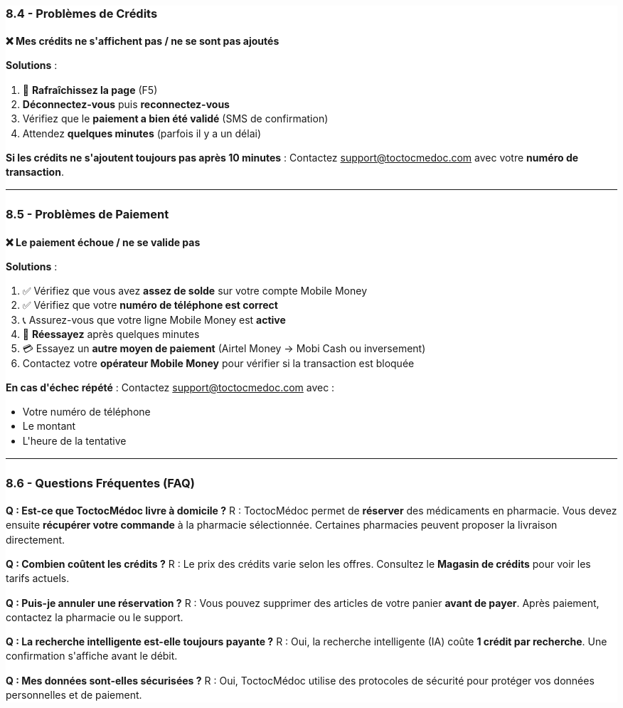### 8.4 - Problèmes de Crédits

**❌ Mes crédits ne s'affichent pas / ne se sont pas ajoutés**

**Solutions** :
1. 🔄 **Rafraîchissez la page** (F5)
2. **Déconnectez-vous** puis **reconnectez-vous**
3. Vérifiez que le **paiement a bien été validé** (SMS de confirmation)
4. Attendez **quelques minutes** (parfois il y a un délai)

**Si les crédits ne s'ajoutent toujours pas après 10 minutes** : Contactez support@toctocmedoc.com avec votre **numéro de transaction**.

---

### 8.5 - Problèmes de Paiement

**❌ Le paiement échoue / ne se valide pas**

**Solutions** :
1. ✅ Vérifiez que vous avez **assez de solde** sur votre compte Mobile Money
2. ✅ Vérifiez que votre **numéro de téléphone est correct**
3. 📞 Assurez-vous que votre ligne Mobile Money est **active**
4. 🔄 **Réessayez** après quelques minutes
5. 💳 Essayez un **autre moyen de paiement** (Airtel Money → Mobi Cash ou inversement)
6. Contactez votre **opérateur Mobile Money** pour vérifier si la transaction est bloquée

**En cas d'échec répété** : Contactez support@toctocmedoc.com avec :
- Votre numéro de téléphone
- Le montant
- L'heure de la tentative

---

### 8.6 - Questions Fréquentes (FAQ)

**Q : Est-ce que ToctocMédoc livre à domicile ?**
R : ToctocMédoc permet de **réserver** des médicaments en pharmacie. Vous devez ensuite **récupérer votre commande** à la pharmacie sélectionnée. Certaines pharmacies peuvent proposer la livraison directement.

**Q : Combien coûtent les crédits ?**
R : Le prix des crédits varie selon les offres. Consultez le **Magasin de crédits** pour voir les tarifs actuels.

**Q : Puis-je annuler une réservation ?**
R : Vous pouvez supprimer des articles de votre panier **avant de payer**. Après paiement, contactez la pharmacie ou le support.

**Q : La recherche intelligente est-elle toujours payante ?**
R : Oui, la recherche intelligente (IA) coûte **1 crédit par recherche**. Une confirmation s'affiche avant le débit.

**Q : Mes données sont-elles sécurisées ?**
R : Oui, ToctocMédoc utilise des protocoles de sécurité pour protéger vos données personnelles et de paiement.
